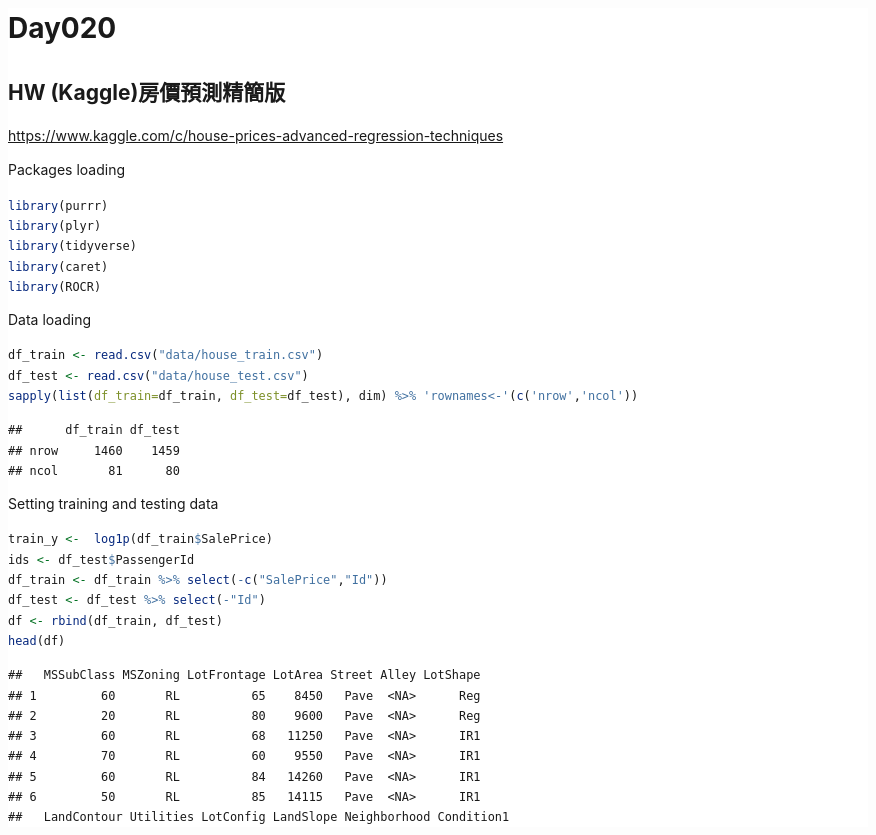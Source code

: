 Day020
================

HW (Kaggle)房價預測精簡版
-------------------------

<https://www.kaggle.com/c/house-prices-advanced-regression-techniques>

Packages loading

``` r
library(purrr)
library(plyr)
library(tidyverse)
library(caret)
library(ROCR)
```

Data loading

``` r
df_train <- read.csv("data/house_train.csv")
df_test <- read.csv("data/house_test.csv")
sapply(list(df_train=df_train, df_test=df_test), dim) %>% 'rownames<-'(c('nrow','ncol')) 
```

    ##      df_train df_test
    ## nrow     1460    1459
    ## ncol       81      80

Setting training and testing data

``` r
train_y <-  log1p(df_train$SalePrice) 
ids <- df_test$PassengerId
df_train <- df_train %>% select(-c("SalePrice","Id"))
df_test <- df_test %>% select(-"Id")
df <- rbind(df_train, df_test)
head(df)
```

    ##   MSSubClass MSZoning LotFrontage LotArea Street Alley LotShape
    ## 1         60       RL          65    8450   Pave  <NA>      Reg
    ## 2         20       RL          80    9600   Pave  <NA>      Reg
    ## 3         60       RL          68   11250   Pave  <NA>      IR1
    ## 4         70       RL          60    9550   Pave  <NA>      IR1
    ## 5         60       RL          84   14260   Pave  <NA>      IR1
    ## 6         50       RL          85   14115   Pave  <NA>      IR1
    ##   LandContour Utilities LotConfig LandSlope Neighborhood Condition1